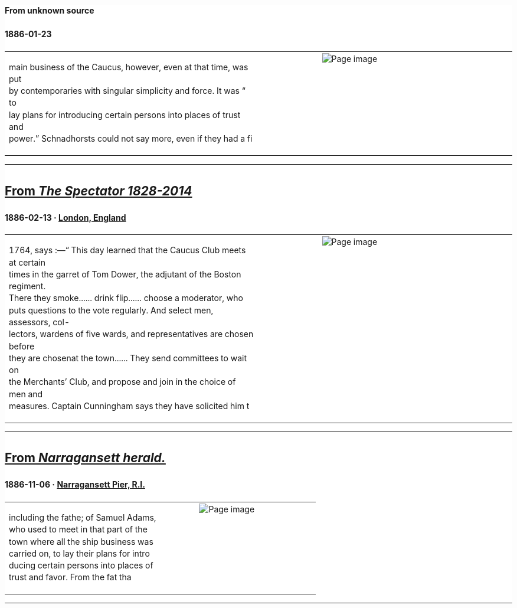 #### From unknown source

#### 1886-01-23

<table style="width: 100%;"><tr><td style="width: 50%">

  
main business of the Caucus, however, even at that time, was put  
by contemporaries with singular simplicity and force. It was “ to  
lay plans for introducing certain persons into places of trust and  
power.” Schnadhorsts could not say more, even if they had a fi
</td><td style="width: 50%; max-height: 75%; margin: auto; display: block;">
<img alt="Page image" src="https://iiif.archive.org/image/iiif/2/sim_saturday-review-uk_the-saturday-review-of-p_1886-01-23_61_1578%2Fsim_saturday-review-uk_the-saturday-review-of-p_1886-01-23_61_1578_jp2.zip%2Fsim_saturday-review-uk_the-saturday-review-of-p_1886-01-23_61_1578_jp2%2Fsim_saturday-review-uk_the-saturday-review-of-p_1886-01-23_61_1578_0028.jp2/pct:6.63659793814433,73.10483870967742,36.88788659793814,3.5080645161290325/600,/0/default.jpg"/>
</td>
</tr></table>

---

## [From _The Spectator 1828-2014_](https://archive.org/details/sim_spectator-uk_1886-02-13_59_3007/page/n23/mode/1up?view=theater)

#### 1886-02-13 &middot; [London, England](http://dbpedia.org/resource/London)

<table style="width: 100%;"><tr><td style="width: 50%">

  
1764, says :—“ This day learned that the Caucus Club meets at certain  
times in the garret of Tom Dower, the adjutant of the Boston regiment.  
There they smoke...... drink flip...... choose a moderator, who  
puts questions to the vote regularly. And select men, assessors, col-  
lectors, wardens of five wards, and representatives are chosen before  
they are chosenat the town...... They send committees to wait on  
the Merchants’ Club, and propose and join in the choice of men and  
measures. Captain Cunningham says they have solicited him t
</td><td style="width: 50%; max-height: 75%; margin: auto; display: block;">
<img alt="Page image" src="https://iiif.archive.org/image/iiif/2/sim_spectator-uk_1886-02-13_59_3007%2Fsim_spectator-uk_1886-02-13_59_3007_jp2.zip%2Fsim_spectator-uk_1886-02-13_59_3007_jp2%2Fsim_spectator-uk_1886-02-13_59_3007_0023.jp2/pct:15.692204301075268,58.71394230769231,38.97849462365591,7.051282051282051/600,/0/default.jpg"/>
</td>
</tr></table>

---

## [From _Narragansett herald._](https://www.loc.gov/resource/sn92063989/1886-11-06/ed-1/?sp=1)

#### 1886-11-06 &middot; [Narragansett Pier, R.I.](http://dbpedia.org/resource/Narragansett_Pier%2C_Rhode_Island)

<table style="width: 100%;"><tr><td style="width: 50%">

  
including the fathe; of Samuel Adams,  
who used to meet in that part of the  
town where all the ship business was  
carried on, to lay their plans for intro­  
ducing certain persons into places of  
trust and favor. From the fat tha
</td><td style="width: 50%; max-height: 75%; margin: auto; display: block;">
<img alt="Page image" src="https://tile.loc.gov/image-services/iiif/service:ndnp:rp:batch_rp_fleshgolem_ver02:data:sn92063989:00514153565:1886110601:0716/pct:54.75682593856655,39.72224546139044,9.723407281001137,2.4624222649822918/!600,600/0/default.jpg"/>
</td>
</tr></table>

---